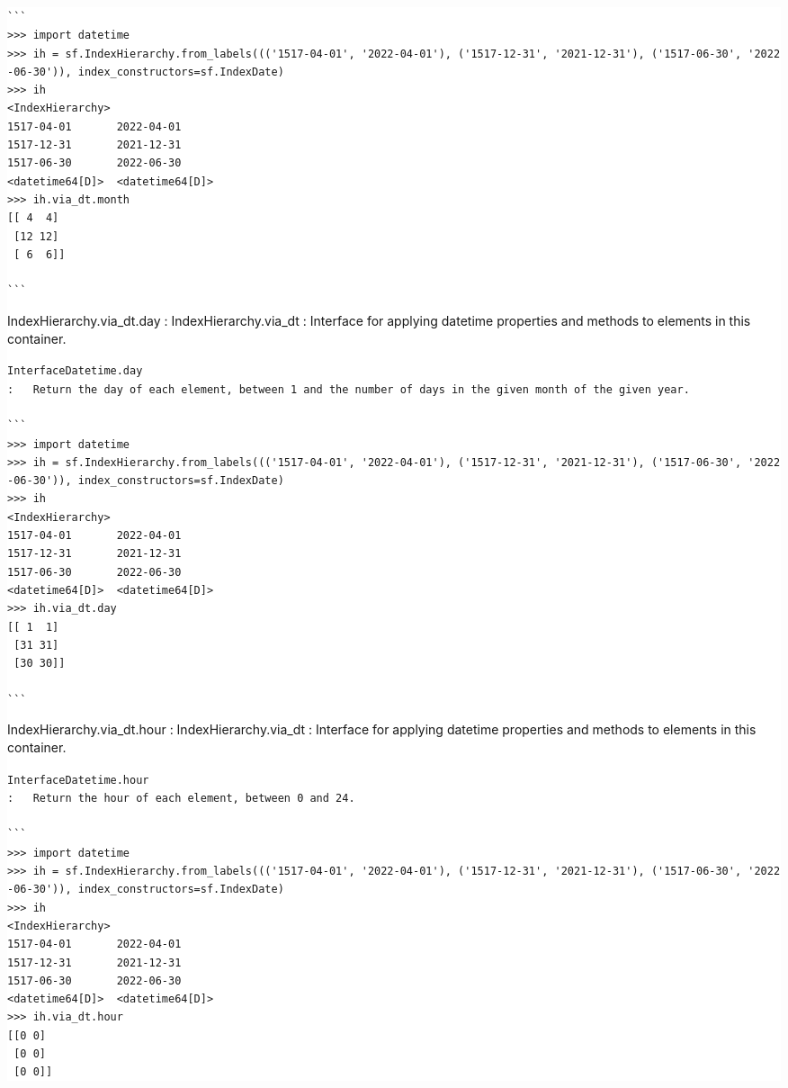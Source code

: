     ```
    >>> import datetime
    >>> ih = sf.IndexHierarchy.from_labels((('1517-04-01', '2022-04-01'), ('1517-12-31', '2021-12-31'), ('1517-06-30', '2022-06-30')), index_constructors=sf.IndexDate)
    >>> ih
    <IndexHierarchy>
    1517-04-01       2022-04-01
    1517-12-31       2021-12-31
    1517-06-30       2022-06-30
    <datetime64[D]>  <datetime64[D]>
    >>> ih.via_dt.month
    [[ 4  4]
     [12 12]
     [ 6  6]]

    ```

IndexHierarchy.via\_dt.day
:   IndexHierarchy.via\_dt
    :   Interface for applying datetime properties and methods to elements in this container.

    InterfaceDatetime.day
    :   Return the day of each element, between 1 and the number of days in the given month of the given year.

    ```
    >>> import datetime
    >>> ih = sf.IndexHierarchy.from_labels((('1517-04-01', '2022-04-01'), ('1517-12-31', '2021-12-31'), ('1517-06-30', '2022-06-30')), index_constructors=sf.IndexDate)
    >>> ih
    <IndexHierarchy>
    1517-04-01       2022-04-01
    1517-12-31       2021-12-31
    1517-06-30       2022-06-30
    <datetime64[D]>  <datetime64[D]>
    >>> ih.via_dt.day
    [[ 1  1]
     [31 31]
     [30 30]]

    ```

IndexHierarchy.via\_dt.hour
:   IndexHierarchy.via\_dt
    :   Interface for applying datetime properties and methods to elements in this container.

    InterfaceDatetime.hour
    :   Return the hour of each element, between 0 and 24.

    ```
    >>> import datetime
    >>> ih = sf.IndexHierarchy.from_labels((('1517-04-01', '2022-04-01'), ('1517-12-31', '2021-12-31'), ('1517-06-30', '2022-06-30')), index_constructors=sf.IndexDate)
    >>> ih
    <IndexHierarchy>
    1517-04-01       2022-04-01
    1517-12-31       2021-12-31
    1517-06-30       2022-06-30
    <datetime64[D]>  <datetime64[D]>
    >>> ih.via_dt.hour
    [[0 0]
     [0 0]
     [0 0]]
